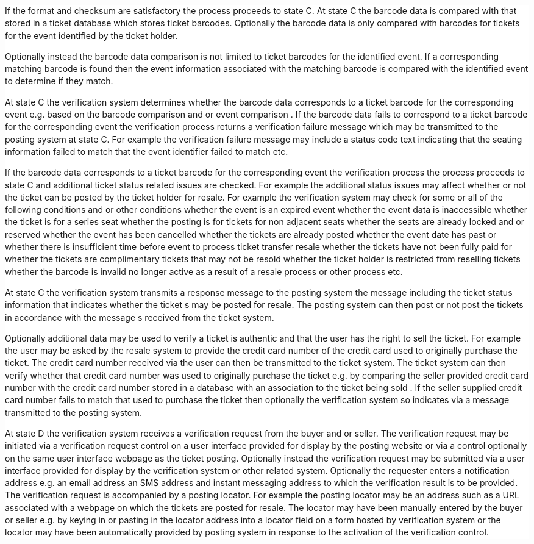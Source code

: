 If the format and checksum are satisfactory the process proceeds to state C. At state C the barcode data is compared with that stored in a ticket database which stores ticket barcodes. Optionally the barcode data is only compared with barcodes for tickets for the event identified by the ticket holder.

Optionally instead the barcode data comparison is not limited to ticket barcodes for the identified event. If a corresponding matching barcode is found then the event information associated with the matching barcode is compared with the identified event to determine if they match.

At state C the verification system determines whether the barcode data corresponds to a ticket barcode for the corresponding event e.g. based on the barcode comparison and or event comparison . If the barcode data fails to correspond to a ticket barcode for the corresponding event the verification process returns a verification failure message which may be transmitted to the posting system at state C. For example the verification failure message may include a status code text indicating that the seating information failed to match that the event identifier failed to match etc.

If the barcode data corresponds to a ticket barcode for the corresponding event the verification process the process proceeds to state C and additional ticket status related issues are checked. For example the additional status issues may affect whether or not the ticket can be posted by the ticket holder for resale. For example the verification system may check for some or all of the following conditions and or other conditions whether the event is an expired event whether the event data is inaccessible whether the ticket is for a series seat whether the posting is for tickets for non adjacent seats whether the seats are already locked and or reserved whether the event has been cancelled whether the tickets are already posted whether the event date has past or whether there is insufficient time before event to process ticket transfer resale whether the tickets have not been fully paid for whether the tickets are complimentary tickets that may not be resold whether the ticket holder is restricted from reselling tickets whether the barcode is invalid no longer active as a result of a resale process or other process etc.

At state C the verification system transmits a response message to the posting system the message including the ticket status information that indicates whether the ticket s may be posted for resale. The posting system can then post or not post the tickets in accordance with the message s received from the ticket system.

Optionally additional data may be used to verify a ticket is authentic and that the user has the right to sell the ticket. For example the user may be asked by the resale system to provide the credit card number of the credit card used to originally purchase the ticket. The credit card number received via the user can then be transmitted to the ticket system. The ticket system can then verify whether that credit card number was used to originally purchase the ticket e.g. by comparing the seller provided credit card number with the credit card number stored in a database with an association to the ticket being sold . If the seller supplied credit card number fails to match that used to purchase the ticket then optionally the verification system so indicates via a message transmitted to the posting system.

At state D the verification system receives a verification request from the buyer and or seller. The verification request may be initiated via a verification request control on a user interface provided for display by the posting website or via a control optionally on the same user interface webpage as the ticket posting. Optionally instead the verification request may be submitted via a user interface provided for display by the verification system or other related system. Optionally the requester enters a notification address e.g. an email address an SMS address and instant messaging address to which the verification result is to be provided. The verification request is accompanied by a posting locator. For example the posting locator may be an address such as a URL associated with a webpage on which the tickets are posted for resale. The locator may have been manually entered by the buyer or seller e.g. by keying in or pasting in the locator address into a locator field on a form hosted by verification system or the locator may have been automatically provided by posting system in response to the activation of the verification control.
